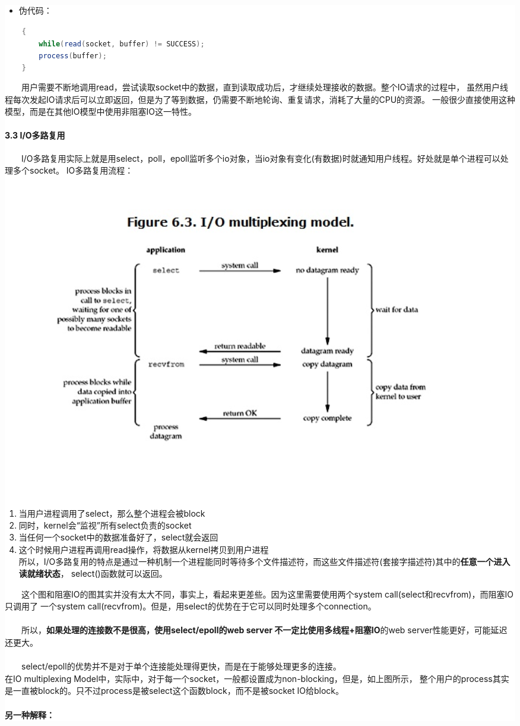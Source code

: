 
- 伪代码：
``` java
    {
        while(read(socket, buffer) != SUCCESS);
        process(buffer);
    }
```
&emsp;&emsp;用户需要不断地调用read，尝试读取socket中的数据，直到读取成功后，才继续处理接收的数据。整个IO请求的过程中，
虽然用户线程每次发起IO请求后可以立即返回，但是为了等到数据，仍需要不断地轮询、重复请求，消耗了大量的CPU的资源。
一般很少直接使用这种模型，而是在其他IO模型中使用非阻塞IO这一特性。
#### 3.3 I/O多路复用
&emsp;&emsp;I/O多路复用实际上就是用select，poll，epoll监听多个io对象，当io对象有变化(有数据)时就通知用户线程。好处就是单个进程可以处理多个socket。 
IO多路复用流程： 
![](/images/posts/Java基础/IO(IO多路复用-详细).png)
1) 当用户进程调用了select，那么整个进程会被block  
2) 同时，kernel会“监视”所有select负责的socket  
3) 当任何一个socket中的数据准备好了，select就会返回  
4) 这个时候用户进程再调用read操作，将数据从kernel拷贝到用户进程  
所以，I/O多路复用的特点是通过一种机制一个进程能同时等待多个文件描述符，而这些文件描述符(套接字描述符)其中的**任意一个进入读就绪状态**，
select()函数就可以返回。

&emsp;&emsp;这个图和阻塞IO的图其实并没有太大不同，事实上，看起来更差些。因为这里需要使用两个system call(select和recvfrom)，而阻塞IO只调用了
一个system call(recvfrom)。但是，用select的优势在于它可以同时处理多个connection。    
<br/>
&emsp;&emsp;所以，**如果处理的连接数不是很高，使用select/epoll的web server 不一定比使用多线程+阻塞IO**的web server性能更好，可能延迟还更大。    
<br/>
&emsp;&emsp;select/epoll的优势并不是对于单个连接能处理得更快，而是在于能够处理更多的连接。    
在IO multiplexing Model中，实际中，对于每一个socket，一般都设置成为non-blocking，但是，如上图所示，
整个用户的process其实是一直被block的。只不过process是被select这个函数block，而不是被socket IO给block。   
<br/>
**另一种解释：**  